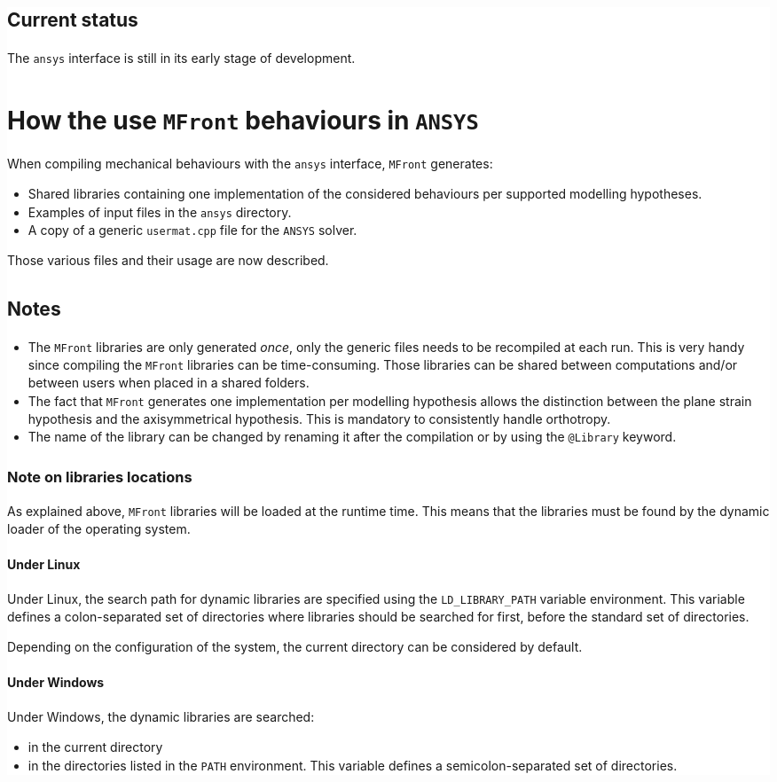 
## Current status

The `ansys` interface is still in its early stage of development.

# How the use `MFront` behaviours in `ANSYS`

When compiling mechanical behaviours with the `ansys` interface,
`MFront` generates:

- Shared libraries containing one implementation of the considered
  behaviours per supported modelling hypotheses.
- Examples of input files in the `ansys` directory.
- A copy of a generic `usermat.cpp` file for the `ANSYS` solver.

Those various files and their usage are now described.

## Notes

- The `MFront` libraries are only generated *once*, only the generic
  files needs to be recompiled at each run. This is very handy since
  compiling the `MFront` libraries can be time-consuming. Those
  libraries can be shared between computations and/or between users
  when placed in a shared folders.
- The fact that `MFront` generates one implementation per modelling
  hypothesis allows the distinction between the plane strain
  hypothesis and the axisymmetrical hypothesis. This is mandatory to
  consistently handle orthotropy.
- The name of the library can be changed by renaming it after the
  compilation or by using the `@Library` keyword.

### Note on libraries locations

As explained above, `MFront` libraries will be loaded at the runtime
time. This means that the libraries must be found by the dynamic
loader of the operating system.

#### Under Linux

Under Linux, the search path for dynamic libraries are specified using
the `LD_LIBRARY_PATH` variable environment. This variable defines a
colon-separated set of directories where libraries should be searched
for first, before the standard set of directories.

Depending on the configuration of the system, the current directory
can be considered by default.

#### Under Windows

Under Windows, the dynamic libraries are searched:

- in the current directory
- in the directories listed in the `PATH` environment. This
  variable defines a semicolon-separated set of directories.
